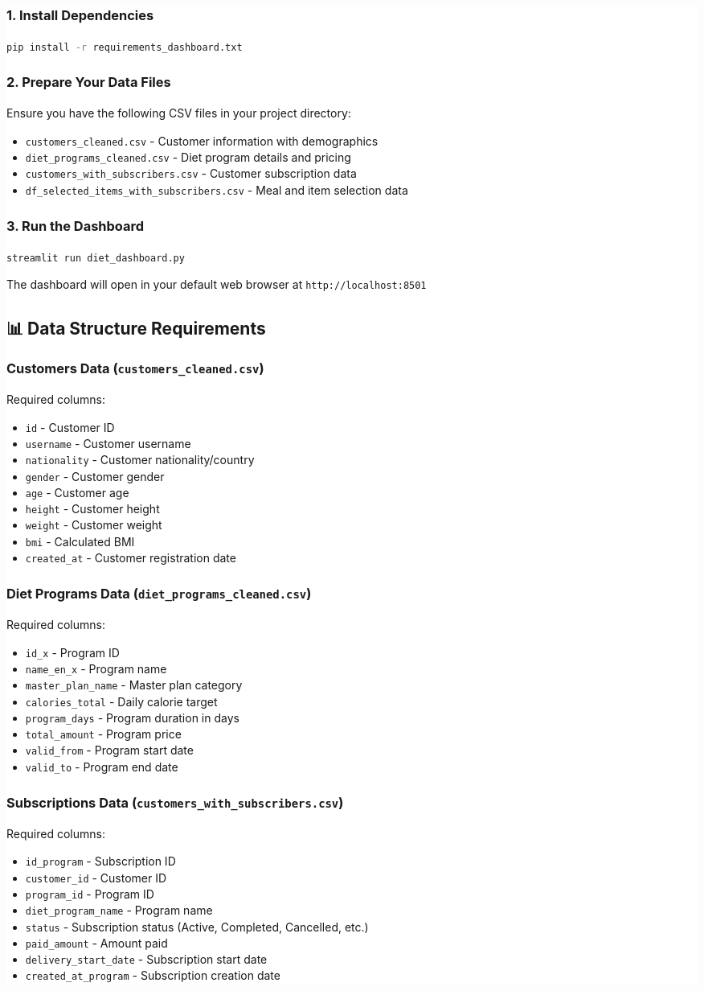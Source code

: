### 1. Install Dependencies
```bash
pip install -r requirements_dashboard.txt
```

### 2. Prepare Your Data Files
Ensure you have the following CSV files in your project directory:
- `customers_cleaned.csv` - Customer information with demographics
- `diet_programs_cleaned.csv` - Diet program details and pricing
- `customers_with_subscribers.csv` - Customer subscription data
- `df_selected_items_with_subscribers.csv` - Meal and item selection data

### 3. Run the Dashboard
```bash
streamlit run diet_dashboard.py
```

The dashboard will open in your default web browser at `http://localhost:8501`

## 📊 Data Structure Requirements

### Customers Data (`customers_cleaned.csv`)
Required columns:
- `id` - Customer ID
- `username` - Customer username
- `nationality` - Customer nationality/country
- `gender` - Customer gender
- `age` - Customer age
- `height` - Customer height
- `weight` - Customer weight
- `bmi` - Calculated BMI
- `created_at` - Customer registration date

### Diet Programs Data (`diet_programs_cleaned.csv`)
Required columns:
- `id_x` - Program ID
- `name_en_x` - Program name
- `master_plan_name` - Master plan category
- `calories_total` - Daily calorie target
- `program_days` - Program duration in days
- `total_amount` - Program price
- `valid_from` - Program start date
- `valid_to` - Program end date

### Subscriptions Data (`customers_with_subscribers.csv`)
Required columns:
- `id_program` - Subscription ID
- `customer_id` - Customer ID
- `program_id` - Program ID
- `diet_program_name` - Program name
- `status` - Subscription status (Active, Completed, Cancelled, etc.)
- `paid_amount` - Amount paid
- `delivery_start_date` - Subscription start date
- `created_at_program` - Subscription creation date
